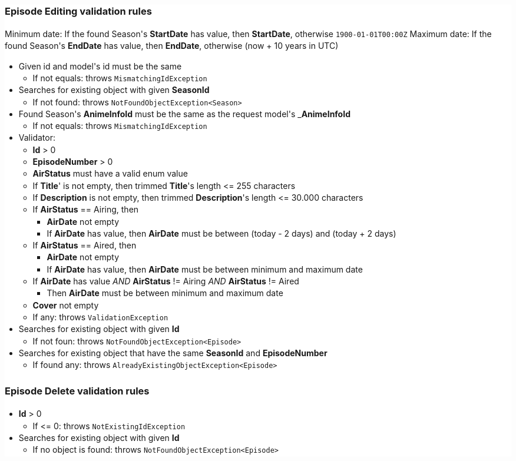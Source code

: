 ### Episode Editing validation rules

Minimum date: If the found Season's __StartDate__ has value, then __StartDate__, otherwise `1900-01-01T00:00Z`
Maximum date: If the found Season's __EndDate__ has value, then __EndDate__, otherwise (now + 10 years in UTC)
- Given id and model's id must be the same
    - If not equals: throws `MismatchingIdException`
- Searches for existing object with given __SeasonId__
    - If not found: throws `NotFoundObjectException<Season>`
- Found Season's __AnimeInfoId__ must be the same as the request model's ___AnimeInfoId__
    - If not equals: throws `MismatchingIdException`
- Validator: 
    - __Id__ > 0
    - __EpisodeNumber__ > 0
    - __AirStatus__ must have a valid enum value
    - If __Title__' is not empty, then trimmed __Title__'s length <= 255 characters
    - If __Description__ is not empty, then trimmed __Description__'s length <= 30.000 characters
    - If __AirStatus__ == Airing, then
        - __AirDate__ not empty
        - If __AirDate__ has value, then __AirDate__ must be between (today - 2 days) and (today + 2 days)
    - If __AirStatus__ == Aired, then
        - __AirDate__ not empty
        - If __AirDate__ has value, then __AirDate__ must be between minimum and maximum date
    - If __AirDate__ has value _AND_ __AirStatus__ != Airing _AND_ __AirStatus__ != Aired
        - Then __AirDate__ must be between minimum and maximum date
    - __Cover__ not empty
    - If any: throws `ValidationException`
- Searches for existing object with given __Id__
    - If not foun: throws `NotFoundObjectException<Episode>`
- Searches for existing object that have the same __SeasonId__ and __EpisodeNumber__
    - If found any: throws `AlreadyExistingObjectException<Episode>`

### Episode Delete validation rules

- __Id__ > 0
    - If <= 0: throws `NotExistingIdException`
- Searches for existing object with given __Id__
    - If no object is found: throws `NotFoundObjectException<Episode>`
